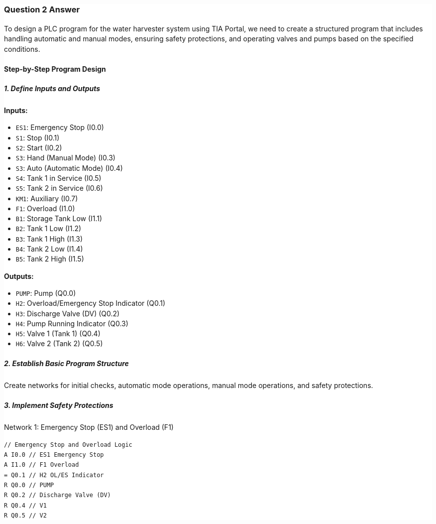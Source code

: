 ### Question 2 Answer

To design a PLC program for the water harvester system using TIA Portal, we need to create a structured program that includes handling automatic and manual modes, ensuring safety protections, and operating valves and pumps based on the specified conditions.

#### Step-by-Step Program Design

##### 1. Define Inputs and Outputs

**Inputs:**

- `ES1`: Emergency Stop (I0.0)
- `S1`: Stop (I0.1)
- `S2`: Start (I0.2)
- `S3`: Hand (Manual Mode) (I0.3)
- `S3`: Auto (Automatic Mode) (I0.4)
- `S4`: Tank 1 in Service (I0.5)
- `S5`: Tank 2 in Service (I0.6)
- `KM1`: Auxiliary (I0.7)
- `F1`: Overload (I1.0)
- `B1`: Storage Tank Low (I1.1)
- `B2`: Tank 1 Low (I1.2)
- `B3`: Tank 1 High (I1.3)
- `B4`: Tank 2 Low (I1.4)
- `B5`: Tank 2 High (I1.5)

**Outputs:**

- `PUMP`: Pump (Q0.0)
- `H2`: Overload/Emergency Stop Indicator (Q0.1)
- `H3`: Discharge Valve (DV) (Q0.2)
- `H4`: Pump Running Indicator (Q0.3)
- `H5`: Valve 1 (Tank 1) (Q0.4)
- `H6`: Valve 2 (Tank 2) (Q0.5)

##### 2. Establish Basic Program Structure

Create networks for initial checks, automatic mode operations, manual mode operations, and safety protections.

##### 3. Implement Safety Protections

Network 1: Emergency Stop (ES1) and Overload (F1)

```ladder
// Emergency Stop and Overload Logic
A I0.0 // ES1 Emergency Stop
A I1.0 // F1 Overload
= Q0.1 // H2 OL/ES Indicator
R Q0.0 // PUMP
R Q0.2 // Discharge Valve (DV)
R Q0.4 // V1
R Q0.5 // V2
```
